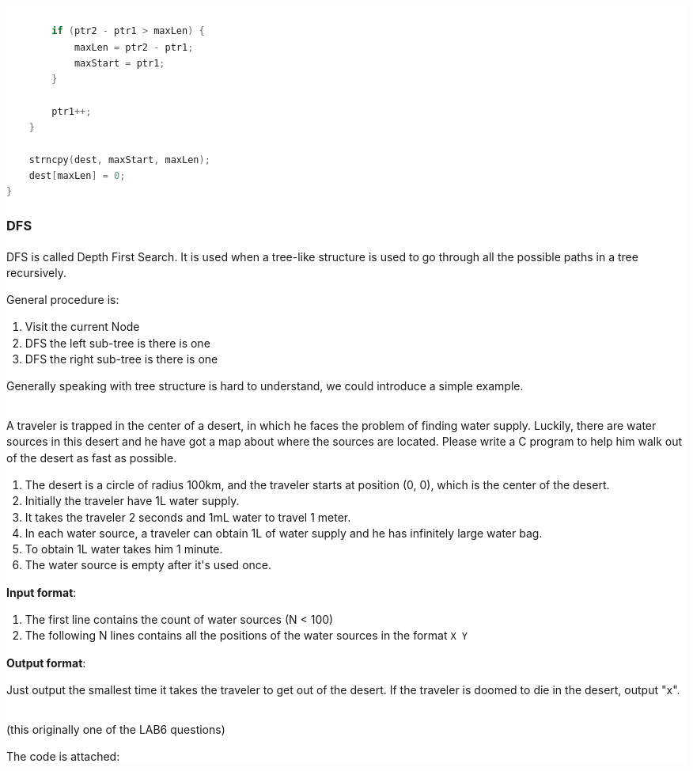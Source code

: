 ```C

        if (ptr2 - ptr1 > maxLen) {
            maxLen = ptr2 - ptr1;
            maxStart = ptr1;
        }

        ptr1++;
    }

    strncpy(dest, maxStart, maxLen);
    dest[maxLen] = 0;
}
```

### DFS

DFS is called Depth First Search. It is used when a tree-like structure is used to go through all the possible paths in a tree recursively. 

General procedure is:

1. Visit the current Node
2. DFS the left sub-tree is there is one
3. DFS the right sub-tree is there is one

Generally speaking with tree structure is hard to understand, we could introduce a simple example.

## 

A traveler is trapped in the center of a desert, in which he faces the problem of finding water supply. Luckily, there are water sources in this desert and he have got a map about where the sources are located. Please write a C program to help him walk out of the desert as fast as possible.

1. The desert is a circle of radius 100km, and the traveler starts at position (0, 0), which is the center of the desert.
2. Initially the traveler have 1L water supply.
3. It takes the traveler 2 seconds and 1mL water to travel 1 meter.
4. In each water source, a traveler can obtain 1L of water supply and he has infinitely large water bag.
5. To obtain 1L water takes him 1 minute.
6. The water source is empty after it's used once.

**Input format**:

1. The first line contains the count of water sources (N < 100)
2. The following N lines contains all the positions of the water sources in the format `X Y`

**Output format**:

Just output the smallest time it takes the traveler to get out of the desert. If the traveler is doomed to die in the desert, output "x".

## 

(this originally one of the LAB6 questions)

The code is attached:
